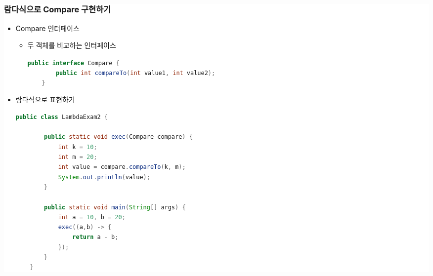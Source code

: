 ### 람다식으로 Compare 구현하기

- Compare 인터페이스

  - 두 객체를 비교하는 인터페이스

    ```java
    public interface Compare {
            public int compareTo(int value1, int value2);
        }
    ```

- 람다식으로 표현하기

  ```java
  public class LambdaExam2 {

          public static void exec(Compare compare) {
              int k = 10;
              int m = 20;
              int value = compare.compareTo(k, m);
              System.out.println(value);
          }

          public static void main(String[] args) {
              int a = 10, b = 20;
              exec((a,b) -> {
                  return a - b;
              });
          }
      }
  ```
